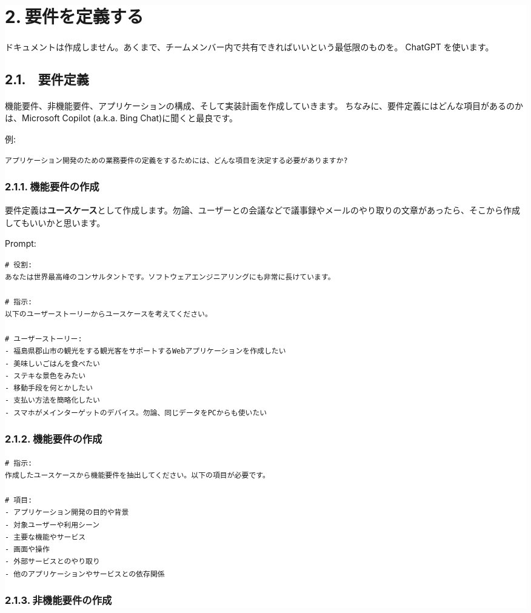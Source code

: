 # 2. 要件を定義する

ドキュメントは作成しません。あくまで、チームメンバー内で共有できればいいという最低限のものを。
ChatGPT を使います。

## 2.1.　要件定義

機能要件、非機能要件、アプリケーションの構成、そして実装計画を作成していきます。
ちなみに、要件定義にはどんな項目があるのかは、Microsoft Copilot (a.k.a. Bing Chat)に聞くと最良です。

例:
```cmd
アプリケーション開発のための業務要件の定義をするためには、どんな項目を決定する必要がありますか?
```

### 2.1.1. 機能要件の作成

要件定義は**ユースケース**として作成します。勿論、ユーザーとの会議などで議事録やメールのやり取りの文章があったら、そこから作成してもいいかと思います。

Prompt:
```cmd
# 役割:
あなたは世界最高峰のコンサルタントです。ソフトウェアエンジニアリングにも非常に長けています。

# 指示:
以下のユーザーストーリーからユースケースを考えてください。

# ユーザーストーリー:
- 福島県郡山市の観光をする観光客をサポートするWebアプリケーションを作成したい
- 美味しいごはんを食べたい
- ステキな景色をみたい
- 移動手段を何とかしたい
- 支払い方法を簡略化したい
- スマホがメインターゲットのデバイス。勿論、同じデータをPCからも使いたい
```

### 2.1.2. 機能要件の作成

```cmd
# 指示:
作成したユースケースから機能要件を抽出してください。以下の項目が必要です。

# 項目:
- アプリケーション開発の目的や背景
- 対象ユーザーや利用シーン
- 主要な機能やサービス
- 画面や操作
- 外部サービスとのやり取り
- 他のアプリケーションやサービスとの依存関係
```

### 2.1.3. 非機能要件の作成
